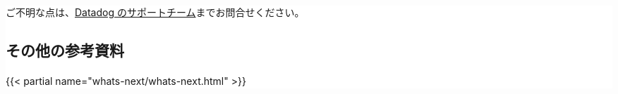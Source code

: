 ご不明な点は、[Datadog のサポートチーム][18]までお問合せください。

## その他の参考資料

{{< partial name="whats-next/whats-next.html" >}}

[1]: /ja/integrations/system/
[2]: /ja/integrations/redis/
[3]: /ja/integrations/postgres/
[4]: /ja/integrations/nginx/
[5]: /ja/integrations/amazon_web_services/
[6]: /ja/integrations/amazon_s3/
[7]: /ja/integrations/amazon_elb/
[8]: /ja/integrations/amazon_cloudfront/
[9]: /ja/integrations/amazon_dynamodb/
[10]: /ja/monitors/
[11]: https://app.datadoghq.com/watchdog
[12]: /ja/getting_started/tagging/unified_service_tagging
[13]: /ja/monitors/monitor_types/watchdog/
[14]: /ja/tracing/send_traces/#configure-your-environment
[15]: /ja/tracing/guide/setting_primary_tags_to_scope/
[16]: /ja/tracing/visualization/#services
[17]: /ja/tracing/visualization/services_list/
[18]: /ja/help/